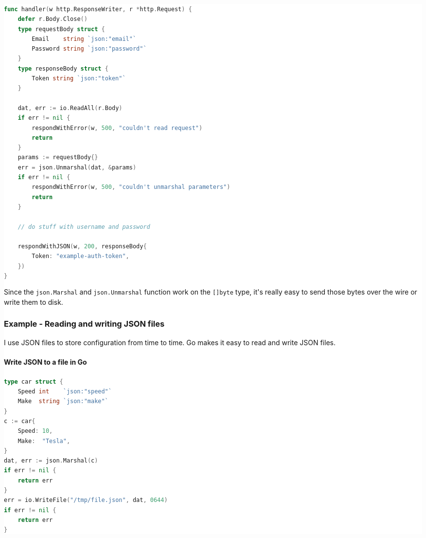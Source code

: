 ```go
func handler(w http.ResponseWriter, r *http.Request) {
    defer r.Body.Close()
    type requestBody struct {
        Email    string `json:"email"`
        Password string `json:"password"`
    }
    type responseBody struct {
        Token string `json:"token"`
    }

    dat, err := io.ReadAll(r.Body)
    if err != nil {
        respondWithError(w, 500, "couldn't read request")
        return
    }
    params := requestBody{}
    err = json.Unmarshal(dat, &params)
    if err != nil {
        respondWithError(w, 500, "couldn't unmarshal parameters")
        return
    }

    // do stuff with username and password

    respondWithJSON(w, 200, responseBody{
        Token: "example-auth-token",
    })
}
```

Since the `json.Marshal` and `json.Unmarshal` function work on the `[]byte` type, it's really easy to send those bytes over the wire or write them to disk.

### Example - Reading and writing JSON files

I use JSON files to store configuration from time to time. Go makes it easy to read and write JSON files.

#### Write JSON to a file in Go

```go
type car struct {
    Speed int    `json:"speed"`
    Make  string `json:"make"`
}
c := car{
    Speed: 10,
    Make:  "Tesla",
}
dat, err := json.Marshal(c)
if err != nil {
    return err
}
err = io.WriteFile("/tmp/file.json", dat, 0644)
if err != nil {
    return err
}
```
